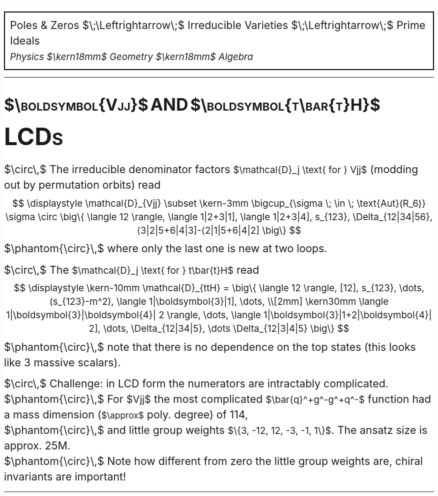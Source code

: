 <div style="border: 2px solid black; font-size: 16pt; padding: 10px; display: inline-block; margin-top: 4mm;">
    Poles & Zeros $\;\Leftrightarrow\;$ Irreducible Varieties $\;\Leftrightarrow\;$ Prime Ideals <br>
    <i style="font-size: 14pt; border-top: -8mm; border-bottom: -2mm;"> Physics $\kern18mm$ Geometry $\kern18mm$ Algebra </i>
</div>

---

<div style="margin-top: 2mm; margin-bottom: 4mm">
     <b style="font-variant: small-caps; font-size: xx-large">$\boldsymbol{Vjj}$</b> 
     <b style="font-variant: small-caps; font-size: xxx-large">and</b>
     <b style="font-variant: small-caps; font-size: xx-large">$\boldsymbol{t\bar{t}H}$</b>
     <b style="font-variant: small-caps; font-size: xxx-large">LCDs</b>
</div>

<div style="text-align: left; font-size: 16pt; margin-top: 2mm; margin-bottom: 2mm;">
     $\circ\,$ The irreducible denominator factors <span style="font-size: 14pt">$\mathcal{D}_j \text{ for } Vjj$</span> (modding out by permutation orbits) read
</div>
<div style="text-align: center; font-size: 14pt; margin-top: 2mm; margin-bottom: 2mm;">
     $$
     \displaystyle \mathcal{D}_{Vjj} \subset \kern-3mm \bigcup_{\sigma \; \in \; \text{Aut}(R_6)} \sigma \circ \big\{ \langle 12 \rangle, \langle 1|2+3|1], \langle 1|2+3|4], s_{123}, \Delta_{12|34|56}, ⟨3|2|5+6|4|3]-⟨2|1|5+6|4|2] \big\}
     $$
</div>
<div style="text-align: left; font-size: 16pt; margin-top: 2mm; margin-bottom: 2mm;">
     $\phantom{\circ}\,$ where only the last one is new at two loops.
</div>

<div style="text-align: left; font-size: 16pt; margin-top: 3mm; margin-bottom: 2mm;">
     $\circ\,$ The <span style="font-size: 14pt">$\mathcal{D}_j \text{ for } t\bar{t}H$</span> read
</div>
<div style="text-align: center; font-size: 14pt; margin-top: 2mm; margin-bottom: 2mm;">
     $$
     \displaystyle \kern-10mm \mathcal{D}_{ttH} = \big\{ \langle 12 \rangle, [12], s_{123}, \dots, (s_{123}-m^2), \langle 1|\boldsymbol{3}|1], \dots, \\[2mm] 
     \kern30mm \langle 1|\boldsymbol{3}|\boldsymbol{4}| 2 \rangle, \dots, \langle 1|\boldsymbol{3}|1+2|\boldsymbol{4}| 2], \dots, \Delta_{12|34|5}, \dots \Delta_{12|3|4|5} \big\}
     $$
</div>
<div style="text-align: left; font-size: 16pt; margin-top: 2mm; margin-bottom: 2mm;">
     $\phantom{\circ}\,$ note that there is no dependence on the top states (this looks like 3 massive scalars).
</div>

<div style="font-size: 16pt; text-align: left; margin-top: 3mm; margin-bottom: 2mm;">
     $\circ\,$ Challenge: in LCD form the numerators are intractably complicated. <br>
     $\phantom{\circ}\,$ For <span style="font-size: 15pt">$Vjj$</span> the most complicated <span style="font-size: 14pt">$\bar{q}^+g^-g^+q^-$</span> function had a mass dimension (<span style="font-size: 13pt">$\approx$</span> poly. degree) of 114, <br>
     $\phantom{\circ}\,$ and little group weights <span style="font-size: 14pt">$\{3, -12, 12, -3, -1, 1\}$</span>.  The ansatz size is approx. 25M. <br>
     $\phantom{\circ}\,$ Note how different from zero the little group weights are, chiral invariants are important!
</div>

---